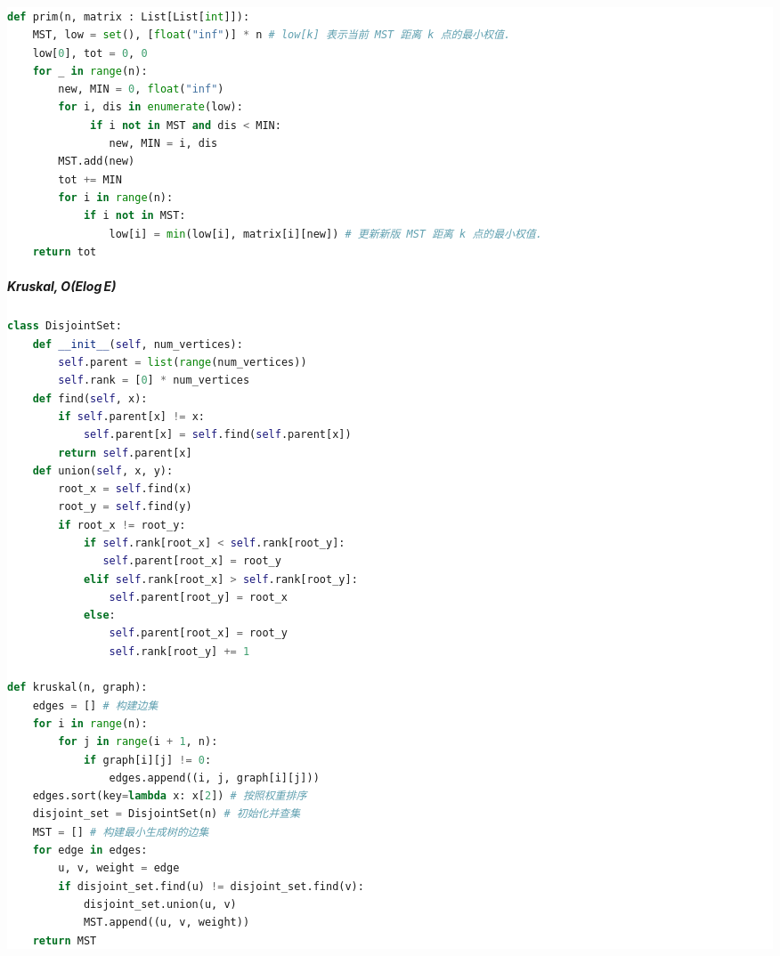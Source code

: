 ```python
def prim(n, matrix : List[List[int]]):
    MST, low = set(), [float("inf")] * n # low[k] 表示当前 MST 距离 k 点的最小权值.
    low[0], tot = 0, 0
    for _ in range(n):
        new, MIN = 0, float("inf")
        for i, dis in enumerate(low):
             if i not in MST and dis < MIN:
                new, MIN = i, dis
        MST.add(new)
        tot += MIN
        for i in range(n):
            if i not in MST:
                low[i] = min(low[i], matrix[i][new]) # 更新新版 MST 距离 k 点的最小权值.
    return tot
```

##### Kruskal, $O(E\log E)$

```python
class DisjointSet:
    def __init__(self, num_vertices):
        self.parent = list(range(num_vertices))
        self.rank = [0] * num_vertices
    def find(self, x):
        if self.parent[x] != x:
            self.parent[x] = self.find(self.parent[x])
        return self.parent[x]
    def union(self, x, y):
        root_x = self.find(x)
        root_y = self.find(y)
        if root_x != root_y:
            if self.rank[root_x] < self.rank[root_y]:
 	           self.parent[root_x] = root_y
            elif self.rank[root_x] > self.rank[root_y]:
                self.parent[root_y] = root_x
            else:
                self.parent[root_x] = root_y
                self.rank[root_y] += 1

def kruskal(n, graph):
    edges = [] # 构建边集
    for i in range(n):
        for j in range(i + 1, n):
            if graph[i][j] != 0:
                edges.append((i, j, graph[i][j]))    
    edges.sort(key=lambda x: x[2]) # 按照权重排序
    disjoint_set = DisjointSet(n) # 初始化并查集
    MST = [] # 构建最小生成树的边集
    for edge in edges:
        u, v, weight = edge
        if disjoint_set.find(u) != disjoint_set.find(v):
            disjoint_set.union(u, v)
            MST.append((u, v, weight))
    return MST
```
